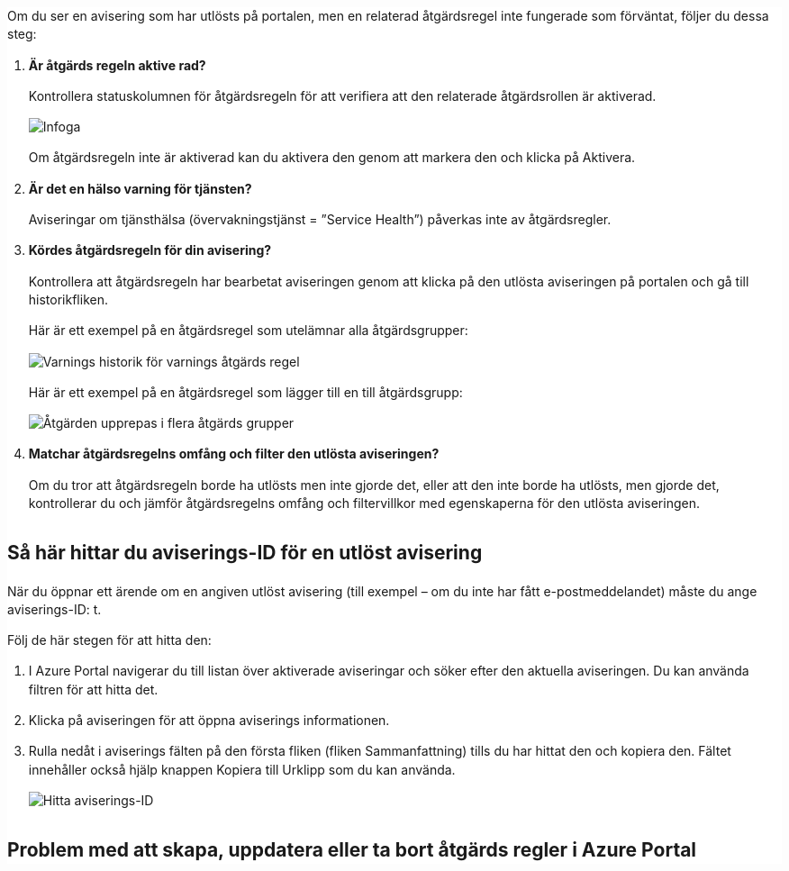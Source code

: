Om du ser en avisering som har utlösts på portalen, men en relaterad åtgärdsregel inte fungerade som förväntat, följer du dessa steg: 

1. **Är åtgärds regeln aktive rad?** 

    Kontrollera statuskolumnen för åtgärdsregeln för att verifiera att den relaterade åtgärdsrollen är aktiverad. 

    ![Infoga](media/alerts-troubleshoot/action-rule-status.png) 

    Om åtgärdsregeln inte är aktiverad kan du aktivera den genom att markera den och klicka på Aktivera. 

1. **Är det en hälso varning för tjänsten?** 

    Aviseringar om tjänsthälsa (övervakningstjänst = ”Service Health”) påverkas inte av åtgärdsregler. 

1. **Kördes åtgärdsregeln för din avisering?** 

    Kontrollera att åtgärdsregeln har bearbetat aviseringen genom att klicka på den utlösta aviseringen på portalen och gå till historikfliken.

    Här är ett exempel på en åtgärdsregel som utelämnar alla åtgärdsgrupper: 
 
     ![Varnings historik för varnings åtgärds regel](media/alerts-troubleshoot/history-action-rule.png)

    Här är ett exempel på en åtgärdsregel som lägger till en till åtgärdsgrupp:

    ![Åtgärden upprepas i flera åtgärds grupper](media/alerts-troubleshoot/action-repeated-multi-action-groups.png)
 

1. **Matchar åtgärdsregelns omfång och filter den utlösta aviseringen?** 

    Om du tror att åtgärdsregeln borde ha utlösts men inte gjorde det, eller att den inte borde ha utlösts, men gjorde det, kontrollerar du och jämför åtgärdsregelns omfång och filtervillkor med egenskaperna för den utlösta aviseringen. 


## <a name="how-to-find-the-alert-id-of-a-fired-alert"></a>Så här hittar du aviserings-ID för en utlöst avisering

När du öppnar ett ärende om en angiven utlöst avisering (till exempel – om du inte har fått e-postmeddelandet) måste du ange aviserings-ID: t. 

Följ de här stegen för att hitta den:

1. I Azure Portal navigerar du till listan över aktiverade aviseringar och söker efter den aktuella aviseringen. Du kan använda filtren för att hitta det. 

1. Klicka på aviseringen för att öppna aviserings informationen. 

1. Rulla nedåt i aviserings fälten på den första fliken (fliken Sammanfattning) tills du har hittat den och kopiera den. Fältet innehåller också hjälp knappen Kopiera till Urklipp som du kan använda.  

    ![Hitta aviserings-ID](media/alerts-troubleshoot/get-alert-id.png)

## <a name="problem-creating-updating-or-deleting-action-rules-in-the-azure-portal"></a>Problem med att skapa, uppdatera eller ta bort åtgärds regler i Azure Portal

